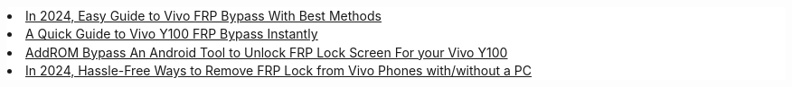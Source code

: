 <li><a href="https://bypass-frp.techidaily.com/in-2024-easy-guide-to-vivo-frp-bypass-with-best-methods-by-drfone-android/"><u>In 2024, Easy Guide to Vivo FRP Bypass With Best Methods</u></a></li>
<li><a href="https://bypass-frp.techidaily.com/a-quick-guide-to-vivo-y100-frp-bypass-instantly-by-drfone-android/"><u>A Quick Guide to Vivo Y100 FRP Bypass Instantly</u></a></li>
<li><a href="https://bypass-frp.techidaily.com/addrom-bypass-an-android-tool-to-unlock-frp-lock-screen-for-your-vivo-y100-by-drfone-android/"><u>AddROM Bypass An Android Tool to Unlock FRP Lock Screen For your Vivo Y100</u></a></li>
<li><a href="https://bypass-frp.techidaily.com/in-2024-hassle-free-ways-to-remove-frp-lock-from-vivo-phones-withwithout-a-pc-by-drfone-android/"><u>In 2024, Hassle-Free Ways to Remove FRP Lock from Vivo Phones with/without a PC</u></a></li>
</ul></div>
